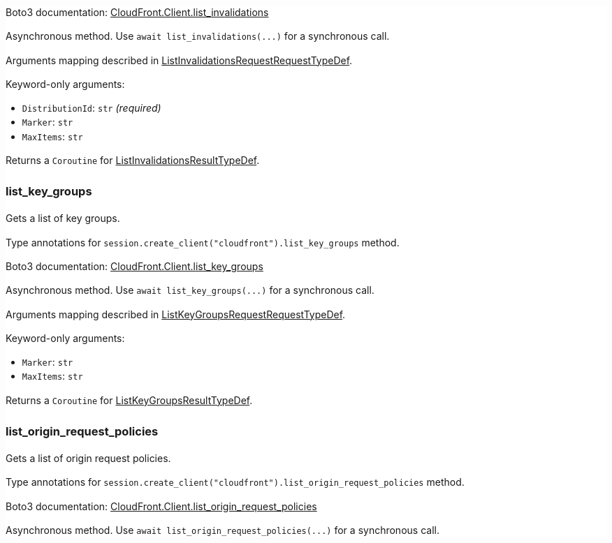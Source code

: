Boto3 documentation:
[CloudFront.Client.list_invalidations](https://boto3.amazonaws.com/v1/documentation/api/latest/reference/services/cloudfront.html#CloudFront.Client.list_invalidations)

Asynchronous method. Use `await list_invalidations(...)` for a synchronous
call.

Arguments mapping described in
[ListInvalidationsRequestRequestTypeDef](./type_defs.md#listinvalidationsrequestrequesttypedef).

Keyword-only arguments:

- `DistributionId`: `str` *(required)*
- `Marker`: `str`
- `MaxItems`: `str`

Returns a `Coroutine` for
[ListInvalidationsResultTypeDef](./type_defs.md#listinvalidationsresulttypedef).

<a id="list_key_groups"></a>

### list_key_groups

Gets a list of key groups.

Type annotations for `session.create_client("cloudfront").list_key_groups`
method.

Boto3 documentation:
[CloudFront.Client.list_key_groups](https://boto3.amazonaws.com/v1/documentation/api/latest/reference/services/cloudfront.html#CloudFront.Client.list_key_groups)

Asynchronous method. Use `await list_key_groups(...)` for a synchronous call.

Arguments mapping described in
[ListKeyGroupsRequestRequestTypeDef](./type_defs.md#listkeygroupsrequestrequesttypedef).

Keyword-only arguments:

- `Marker`: `str`
- `MaxItems`: `str`

Returns a `Coroutine` for
[ListKeyGroupsResultTypeDef](./type_defs.md#listkeygroupsresulttypedef).

<a id="list_origin_request_policies"></a>

### list_origin_request_policies

Gets a list of origin request policies.

Type annotations for
`session.create_client("cloudfront").list_origin_request_policies` method.

Boto3 documentation:
[CloudFront.Client.list_origin_request_policies](https://boto3.amazonaws.com/v1/documentation/api/latest/reference/services/cloudfront.html#CloudFront.Client.list_origin_request_policies)

Asynchronous method. Use `await list_origin_request_policies(...)` for a
synchronous call.
